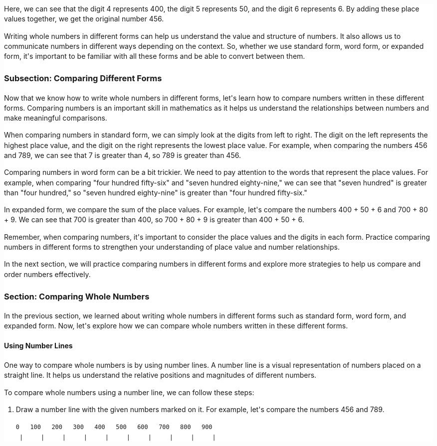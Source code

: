 Here, we can see that the digit 4 represents 400, the digit 5 represents 50, and the digit 6 represents 6. By adding these place values together, we get the original number 456.

Writing whole numbers in different forms can help us understand the value and structure of numbers. It also allows us to communicate numbers in different ways depending on the context. So, whether we use standard form, word form, or expanded form, it's important to be familiar with all these forms and be able to convert between them.

### Subsection: Comparing Different Forms

Now that we know how to write whole numbers in different forms, let's learn how to compare numbers written in these different forms. Comparing numbers is an important skill in mathematics as it helps us understand the relationships between numbers and make meaningful comparisons.

When comparing numbers in standard form, we can simply look at the digits from left to right. The digit on the left represents the highest place value, and the digit on the right represents the lowest place value. For example, when comparing the numbers 456 and 789, we can see that 7 is greater than 4, so 789 is greater than 456.

Comparing numbers in word form can be a bit trickier. We need to pay attention to the words that represent the place values. For example, when comparing "four hundred fifty-six" and "seven hundred eighty-nine," we can see that "seven hundred" is greater than "four hundred," so "seven hundred eighty-nine" is greater than "four hundred fifty-six."

In expanded form, we compare the sum of the place values. For example, let's compare the numbers 400 + 50 + 6 and 700 + 80 + 9. We can see that 700 is greater than 400, so 700 + 80 + 9 is greater than 400 + 50 + 6.

Remember, when comparing numbers, it's important to consider the place values and the digits in each form. Practice comparing numbers in different forms to strengthen your understanding of place value and number relationships.

In the next section, we will practice comparing numbers in different forms and explore more strategies to help us compare and order numbers effectively.

### Section: Comparing Whole Numbers

In the previous section, we learned about writing whole numbers in different forms such as standard form, word form, and expanded form. Now, let's explore how we can compare whole numbers written in these different forms.

#### Using Number Lines

One way to compare whole numbers is by using number lines. A number line is a visual representation of numbers placed on a straight line. It helps us understand the relative positions and magnitudes of different numbers.

To compare whole numbers using a number line, we can follow these steps:

1. Draw a number line with the given numbers marked on it. For example, let's compare the numbers 456 and 789.

   ```
   0   100   200   300   400   500   600   700   800   900
    |     |     |     |     |     |     |     |     |     |
   ```
